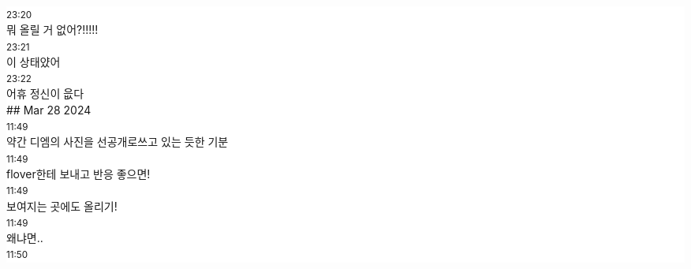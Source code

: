 <div class="message" markdown="1">
<div class="message-date" markdown="1">
<small>23:20</small>
</div>
<div markdown="1">
뭐 올릴 거 없어?!!!!!
</div>
</div>
<div class="message" markdown="1">
<div class="message-date" markdown="1">
<small>23:21</small>
</div>
<div markdown="1">
이 상태얐어
</div>
</div>
<div class="message" markdown="1">
<div class="message-date" markdown="1">
<small>23:22</small>
</div>
<div markdown="1">
어휴 정신이 읎다
</div>
</div>
## Mar 28 2024

<div class="message" markdown="1">
<div class="message-date" markdown="1">
<small>11:49</small>
</div>
<div markdown="1">
약간 디엠의 사진을 선공개로쓰고 있는 듯한 기분
</div>
</div>
<div class="message" markdown="1">
<div class="message-date" markdown="1">
<small>11:49</small>
</div>
<div markdown="1">
flover한테 보내고 반응 좋으면!
</div>
</div>
<div class="message" markdown="1">
<div class="message-date" markdown="1">
<small>11:49</small>
</div>
<div markdown="1">
보여지는 곳에도 올리기!
</div>
</div>
<div class="message" markdown="1">
<div class="message-date" markdown="1">
<small>11:49</small>
</div>
<div markdown="1">
왜냐면..
</div>
</div>
<div class="message" markdown="1">
<div class="message-date" markdown="1">
<small>11:50</small>
</div>
<div markdown="1">